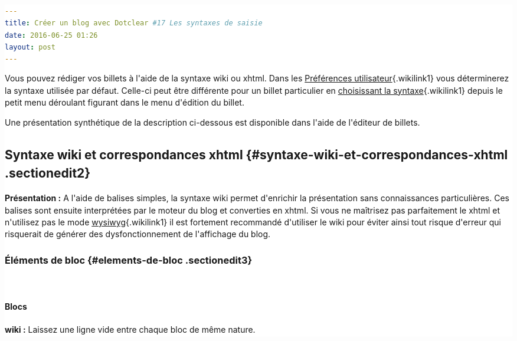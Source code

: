 ```yaml
---
title: Créer un blog avec Dotclear #17 Les syntaxes de saisie
date: 2016-06-25 01:26
layout: post
---
```


<div class="level1">

Vous pouvez rédiger vos billets à l'aide de la syntaxe wiki ou xhtml.
Dans les [Préférences
utilisateur](https://fr.dotclear.org/documentation/2.0/usage/user-preferences "2.0:usage:user-preferences"){.wikilink1}
vous déterminerez la syntaxe utilisée par défaut. Celle-ci peut être
différente pour un billet particulier en [choisissant la
syntaxe](https://fr.dotclear.org/documentation/2.0/usage/entries#choisir-le-layout-de-saisie "2.0:usage:entries"){.wikilink1}
depuis le petit menu déroulant figurant dans le menu d'édition du
billet.

Une présentation synthétique de la description ci-dessous est disponible
dans l'aide de l'éditeur de billets.

</div>



Syntaxe wiki et correspondances xhtml {#syntaxe-wiki-et-correspondances-xhtml .sectionedit2}
-------------------------------------

<div class="level2">

**Présentation :** A l'aide de balises simples, la syntaxe wiki permet
d'enrichir la présentation sans connaissances particulières. Ces balises
sont ensuite interprétées par le moteur du blog et converties en xhtml.
Si vous ne maîtrisez pas parfaitement le xhtml et n'utilisez pas le mode
[wysiwyg](https://fr.dotclear.org/documentation/glossary#wysiwyg "glossary"){.wikilink1}
il est fortement recommandé d'utiliser le wiki pour éviter ainsi tout
risque d'erreur qui risquerait de générer des dysfonctionnement de
l'affichage du blog.

</div>

### Éléments de bloc {#elements-de-bloc .sectionedit3}

<div class="level3">

 

</div>

#### Blocs

<div class="level4">

**wiki :** Laissez une ligne vide entre chaque bloc de même nature.
